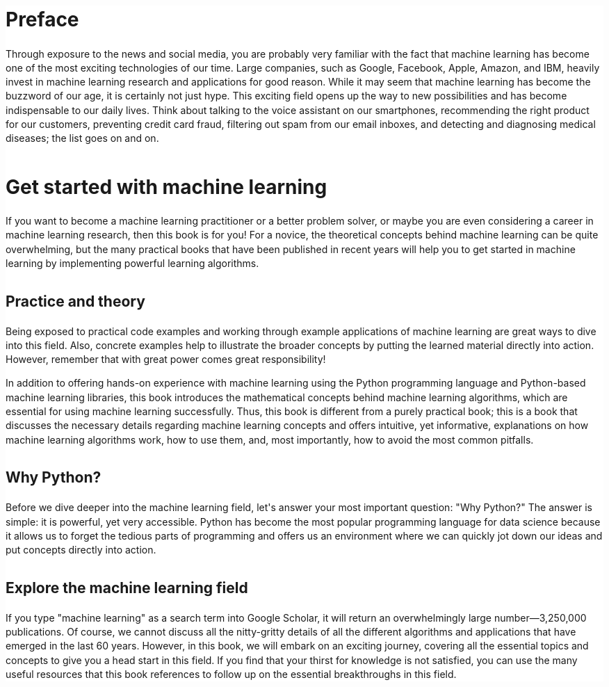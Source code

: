 # Preface

Through exposure to the news and social media, you are probably very familiar with the fact that machine learning has become one of the most exciting technologies of our time. Large companies, such as Google, Facebook, Apple, Amazon, and IBM, heavily invest in machine learning research and applications for good reason. While it may seem that machine learning has become the buzzword of our age, it is certainly not just hype. This exciting field opens up the way to new possibilities and has become indispensable to our daily lives. Think about talking to the voice assistant on our smartphones, recommending the right product for our customers, preventing credit card fraud, filtering out spam from our email inboxes, and detecting and diagnosing medical diseases; the list goes on and on.

# Get started with machine learning

If you want to become a machine learning practitioner or a better problem solver, or maybe you are even considering a career in machine learning research, then this book is for you! For a novice, the theoretical concepts behind machine learning can be quite overwhelming, but the many practical books that have been published in recent years will help you to get started in machine learning by implementing powerful learning algorithms.

## Practice and theory

Being exposed to practical code examples and working through example applications of machine learning are great ways to dive into this field. Also, concrete examples help to illustrate the broader concepts by putting the learned material directly into action. However, remember that with great power comes great responsibility!

In addition to offering hands-on experience with machine learning using the Python programming language and Python-based machine learning libraries, this book introduces the mathematical concepts behind machine learning algorithms, which are essential for using machine learning successfully. Thus, this book is different from a purely practical book; this is a book that discusses the necessary details regarding machine learning concepts and offers intuitive, yet informative, explanations on how machine learning algorithms work, how to use them, and, most importantly, how to avoid the most common pitfalls.

## Why Python?

Before we dive deeper into the machine learning field, let's answer your most important question: "Why Python?" The answer is simple: it is powerful, yet very accessible. Python has become the most popular programming language for data science because it allows us to forget the tedious parts of programming and offers us an environment where we can quickly jot down our ideas and put concepts directly into action.

## Explore the machine learning field

If you type "machine learning" as a search term into Google Scholar, it will return an overwhelmingly large number—3,250,000 publications. Of course, we cannot discuss all the nitty-gritty details of all the different algorithms and applications that have emerged in the last 60 years. However, in this book, we will embark on an exciting journey, covering all the essential topics and concepts to give you a head start in this field. If you find that your thirst for knowledge is not satisfied, you can use the many useful resources that this book references to follow up on the essential breakthroughs in this field.
